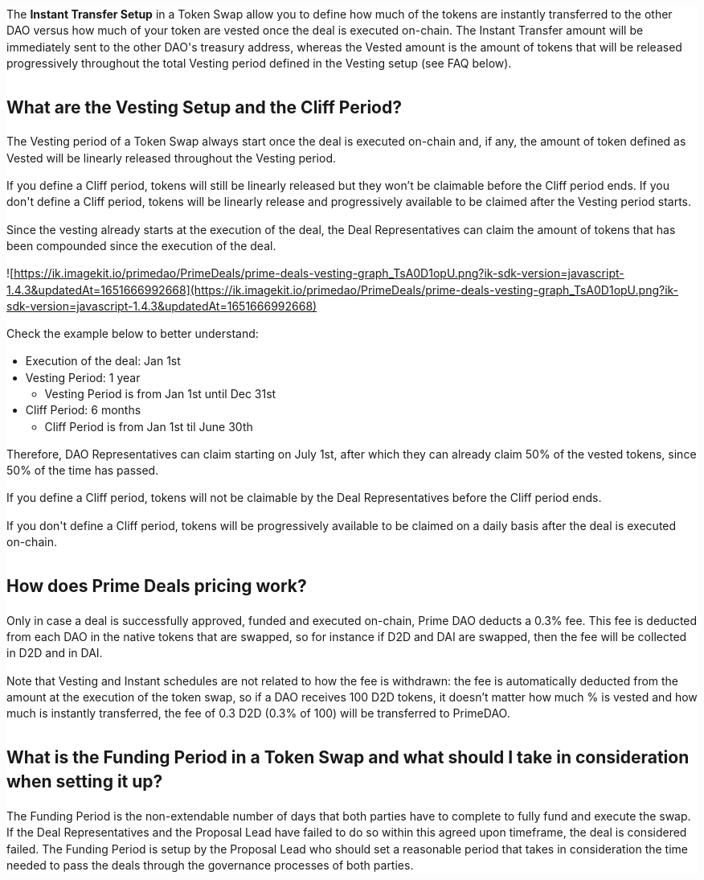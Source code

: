 The **Instant Transfer Setup** in a Token Swap allow you to define how much of the tokens are instantly transferred to the other DAO versus how much of your token are vested once the deal is executed on-chain. The Instant Transfer amount will be immediately sent to the other DAO's treasury address, whereas the Vested amount is the amount of tokens that will be released progressively throughout the total Vesting period defined in the Vesting setup (see FAQ below).

## What are the Vesting Setup and the Cliff Period?

The Vesting period of a Token Swap always start once the deal is executed on-chain and, if any, the amount of token defined as Vested will be linearly released throughout the Vesting period. 

If you define a Cliff period, tokens will still be linearly released but they won’t be claimable before the Cliff period ends. If you don't define a Cliff period, tokens will be linearly release and progressively available to be claimed after the Vesting period starts.

Since the vesting already starts at the execution of the deal, the Deal Representatives can claim the amount of tokens that has been compounded since the execution of the deal.


![https://ik.imagekit.io/primedao/PrimeDeals/prime-deals-vesting-graph_TsA0D1opU.png?ik-sdk-version=javascript-1.4.3&updatedAt=1651666992668](https://ik.imagekit.io/primedao/PrimeDeals/prime-deals-vesting-graph_TsA0D1opU.png?ik-sdk-version=javascript-1.4.3&updatedAt=1651666992668)


Check the example below to better understand:

- Execution of the deal: Jan 1st
- Vesting Period: 1 year
  - Vesting Period is from Jan 1st until Dec 31st
- Cliff Period: 6 months
  - Cliff Period is from Jan 1st til June 30th 

Therefore, DAO Representatives can claim starting on July 1st, after which they can already claim 50% of the vested tokens, since 50% of the time has passed.

If you define a Cliff period, tokens will not be claimable by the Deal Representatives before the Cliff period ends.

If you don't define a Cliff period, tokens will be progressively available to be claimed on a daily basis after the deal is executed on-chain.

## How does Prime Deals pricing work?

Only in case a deal is successfully approved, funded and executed on-chain, Prime DAO deducts a 0.3% fee. This fee is deducted from each DAO in the native tokens that are swapped, so for instance if D2D and DAI are swapped, then the fee will be collected in D2D and in DAI.

Note that Vesting and Instant schedules are not related to how the fee is withdrawn: the fee is automatically deducted from the amount at the execution of the token swap, so if a DAO receives 100 D2D tokens, it doesn’t matter how much % is vested and how much is instantly transferred, the fee of 0.3 D2D (0.3% of 100) will be transferred to PrimeDAO.

## What is the Funding Period in a Token Swap and what should I take in consideration when setting it up?

The Funding Period is the non-extendable number of days that both parties have to complete to fully fund and execute the swap. If the Deal Representatives and the Proposal Lead have failed to do so within this agreed upon timeframe, the deal is considered failed. The Funding Period is setup by the Proposal Lead who should set a reasonable period that takes in consideration the time needed to pass the deals through the governance processes of both parties. 
